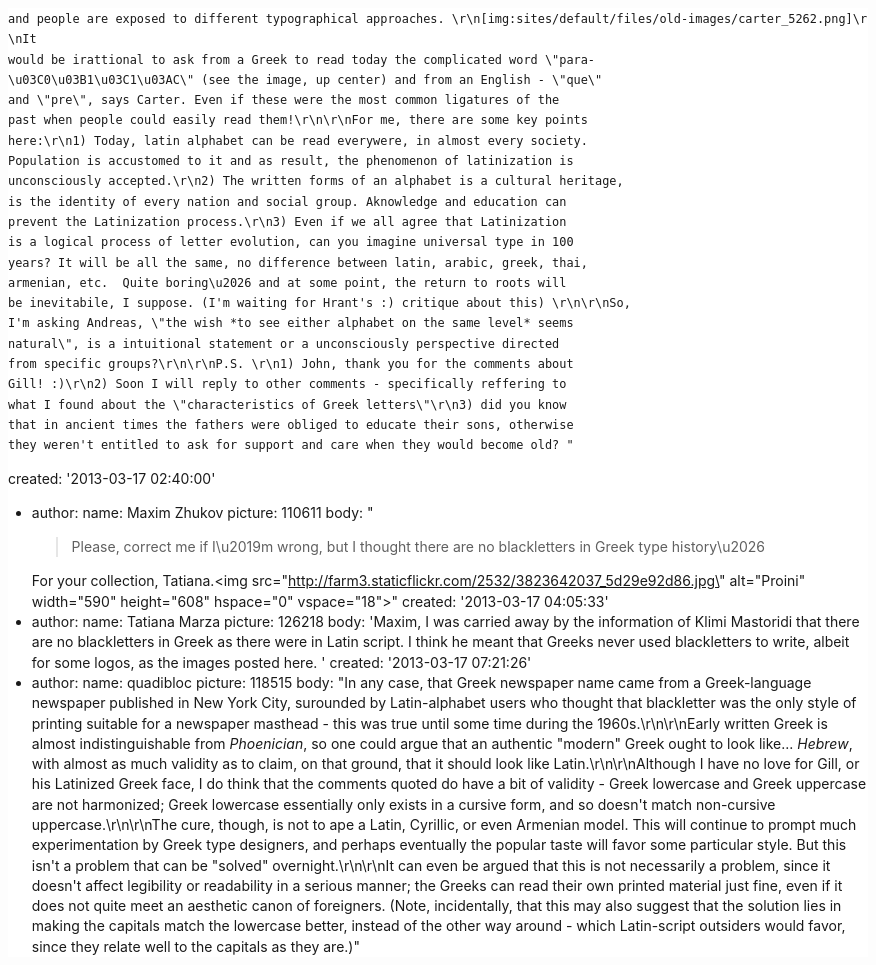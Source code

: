     and people are exposed to different typographical approaches. \r\n[img:sites/default/files/old-images/carter_5262.png]\r\nIt
    would be irattional to ask from a Greek to read today the complicated word \"para-
    \u03C0\u03B1\u03C1\u03AC\" (see the image, up center) and from an English - \"que\"
    and \"pre\", says Carter. Even if these were the most common ligatures of the
    past when people could easily read them!\r\n\r\nFor me, there are some key points
    here:\r\n1) Today, latin alphabet can be read everywere, in almost every society.
    Population is accustomed to it and as result, the phenomenon of latinization is
    unconsciously accepted.\r\n2) The written forms of an alphabet is a cultural heritage,
    is the identity of every nation and social group. Aknowledge and education can
    prevent the Latinization process.\r\n3) Even if we all agree that Latinization
    is a logical process of letter evolution, can you imagine universal type in 100
    years? It will be all the same, no difference between latin, arabic, greek, thai,
    armenian, etc.  Quite boring\u2026 and at some point, the return to roots will
    be inevitabile, I suppose. (I'm waiting for Hrant's :) critique about this) \r\n\r\nSo,
    I'm asking Andreas, \"the wish *to see either alphabet on the same level* seems
    natural\", is a intuitional statement or a unconsciously perspective directed
    from specific groups?\r\n\r\nP.S. \r\n1) John, thank you for the comments about
    Gill! :)\r\n2) Soon I will reply to other comments - specifically reffering to
    what I found about the \"characteristics of Greek letters\"\r\n3) did you know
    that in ancient times the fathers were obliged to educate their sons, otherwise
    they weren't entitled to ask for support and care when they would become old? "
  created: '2013-03-17 02:40:00'
- author:
    name: Maxim Zhukov
    picture: 110611
  body: "<blockquote>Please, correct me if I\u2019m wrong, but I thought there are
    no blackletters in Greek type history\u2026</blockquote>For your collection, Tatiana.<img
    src=\"http://farm3.staticflickr.com/2532/3823642037_5d29e92d86.jpg\" alt=\"Proini\"
    width=\"590\" height=\"608\" hspace=\"0\" vspace=\"18\">"
  created: '2013-03-17 04:05:33'
- author:
    name: Tatiana Marza
    picture: 126218
  body: 'Maxim, I was carried away by the information of Klimi Mastoridi that there
    are no blackletters in Greek as there were in Latin script. I think he meant that
    Greeks never used blackletters to write, albeit for some logos, as the images
    posted here. '
  created: '2013-03-17 07:21:26'
- author:
    name: quadibloc
    picture: 118515
  body: "In any case, that Greek newspaper name came from a Greek-language newspaper
    published in New York City, surounded by Latin-alphabet users who thought that
    blackletter was the only style of printing suitable for a newspaper masthead -
    this was true until some time during the 1960s.\r\n\r\nEarly written Greek is
    almost indistinguishable from <em>Phoenician</em>, so one could argue that an
    authentic \"modern\" Greek ought to look like... <em>Hebrew</em>, with almost
    as much validity as to claim, on that ground, that it should look like Latin.\r\n\r\nAlthough
    I have no love for Gill, or his Latinized Greek face, I do think that the comments
    quoted do have a bit of validity - Greek lowercase and Greek uppercase are not
    harmonized; Greek lowercase essentially only exists in a cursive form, and so
    doesn't match non-cursive uppercase.\r\n\r\nThe cure, though, is not to ape a
    Latin, Cyrillic, or even Armenian model. This will continue to prompt much experimentation
    by Greek type designers, and perhaps eventually the popular taste will favor some
    particular style. But this isn't a problem that can be \"solved\" overnight.\r\n\r\nIt
    can even be argued that this is not necessarily a problem, since it doesn't affect
    legibility or readability in a serious manner; the Greeks can read their own printed
    material just fine, even if it does not quite meet an aesthetic canon of foreigners.
    (Note, incidentally, that this may also suggest that the solution lies in making
    the capitals match the lowercase better, instead of the other way around - which
    Latin-script outsiders would favor, since they relate well to the capitals as
    they are.)"